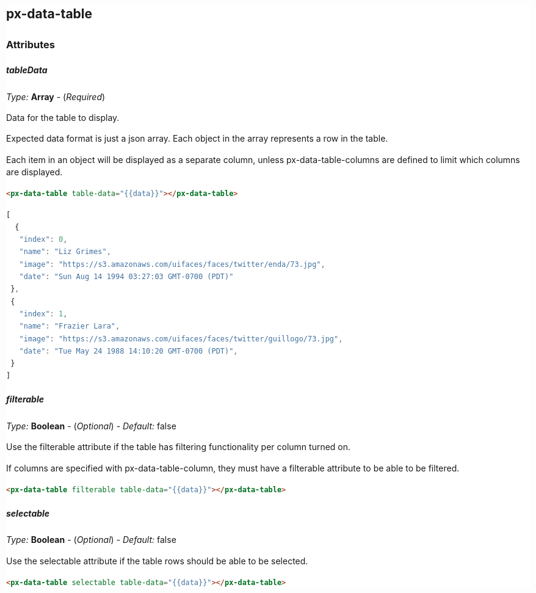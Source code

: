 ## px-data-table

### Attributes

##### tableData

*Type:* **Array** - (*Required*)

Data for the table to display.

Expected data format is just a json array. Each object in the array represents a row in the table.

Each item in an object will be displayed as a separate column, unless px-data-table-columns are defined to limit which columns are displayed.

```html
<px-data-table table-data="{{data}}"></px-data-table>
```

```js
[
  {
   "index": 0,
   "name": "Liz Grimes",
   "image": "https://s3.amazonaws.com/uifaces/faces/twitter/enda/73.jpg",
   "date": "Sun Aug 14 1994 03:27:03 GMT-0700 (PDT)"
 },
 {
   "index": 1,
   "name": "Frazier Lara",
   "image": "https://s3.amazonaws.com/uifaces/faces/twitter/guillogo/73.jpg",
   "date": "Tue May 24 1988 14:10:20 GMT-0700 (PDT)",
 }
]
```

##### filterable

*Type:* **Boolean** - (*Optional*) - *Default:* false

Use the filterable attribute if the table has filtering functionality per column turned on.

If columns are specified with px-data-table-column, they must have a filterable attribute to be able to be filtered.

```html
<px-data-table filterable table-data="{{data}}"></px-data-table>
```

##### selectable

*Type:* **Boolean** - (*Optional*) - *Default:* false

Use the selectable attribute if the table rows should be able to be selected.

```html
<px-data-table selectable table-data="{{data}}"></px-data-table>
```
